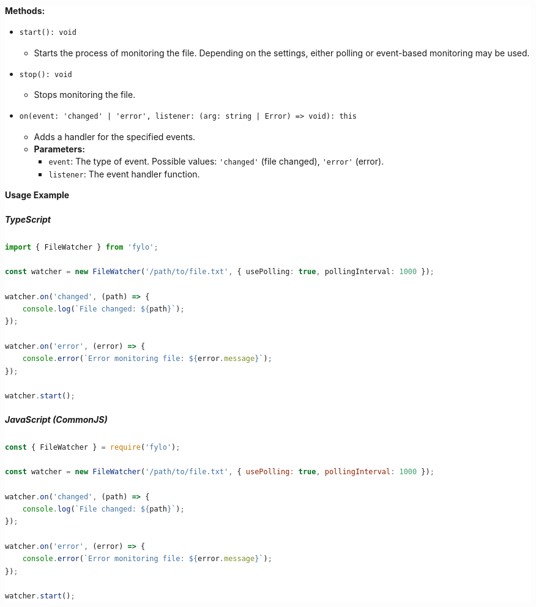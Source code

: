 **Methods:**

- `start(): void`

  - Starts the process of monitoring the file. Depending on the settings, either polling or event-based monitoring may
    be used.

- `stop(): void`

  - Stops monitoring the file.

- `on(event: 'changed' | 'error', listener: (arg: string | Error) => void): this`
  - Adds a handler for the specified events.
  - **Parameters:**
    - `event`: The type of event. Possible values: `'changed'` (file changed), `'error'` (error).
    - `listener`: The event handler function.

**Usage Example**

##### TypeScript

```typescript
import { FileWatcher } from 'fylo';

const watcher = new FileWatcher('/path/to/file.txt', { usePolling: true, pollingInterval: 1000 });

watcher.on('changed', (path) => {
	console.log(`File changed: ${path}`);
});

watcher.on('error', (error) => {
	console.error(`Error monitoring file: ${error.message}`);
});

watcher.start();
```

##### JavaScript (CommonJS)

```javascript
const { FileWatcher } = require('fylo');

const watcher = new FileWatcher('/path/to/file.txt', { usePolling: true, pollingInterval: 1000 });

watcher.on('changed', (path) => {
	console.log(`File changed: ${path}`);
});

watcher.on('error', (error) => {
	console.error(`Error monitoring file: ${error.message}`);
});

watcher.start();
```
